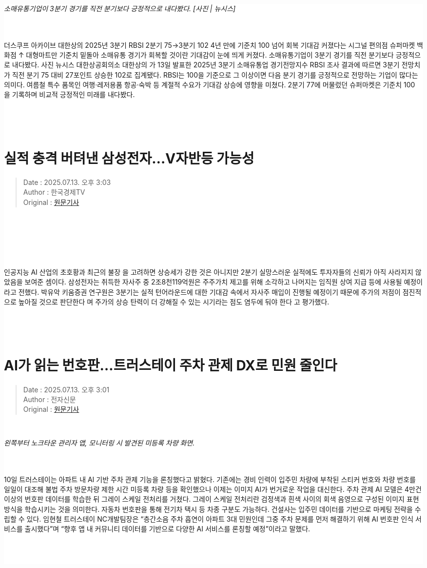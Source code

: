 <img alt="소매유통기업이 3분기 경기를 직전 분기보다 긍정적으로 내다봤다. [사진 | 뉴시스]" class="_LAZY_LOADING _LAZY_LOADING_INIT_HIDE" src="https://imgnews.pstatic.net/image/665/2025/07/13/0000005418_001_20250713150220294.jpg?type=w860" id="img1" style="display: none;"></img><em class="img_desc">소매유통기업이 3분기 경기를 직전 분기보다 긍정적으로 내다봤다. [사진 | 뉴시스]</em>  
<br/><br/>  
  
더스쿠프 아카이브 대한상의 2025년 3분기 RBSI 2분기 75→3분기 102 4년 만에 기준치 100 넘어 회복 기대감 커졌다는 시그널 편의점 슈퍼마켓 백화점 ↑ 대형마트만 기준치 밑돌아 소매유통 경기가 회복할 것이란 기대감이 눈에 띄게 커졌다.
소매유통기업이 3분기 경기를 직전 분기보다 긍정적으로 내다봤다.
사진 뉴시스 대한상공회의소 대한상의 가 13일 발표한 2025년 3분기 소매유통업 경기전망지수 RBSI 조사 결과에 따르면 3분기 전망치가 직전 분기 75 대비 27포인트 상승한 102로 집계됐다.
RBSI는 100을 기준으로 그 이상이면 다음 분기 경기를 긍정적으로 전망하는 기업이 많다는 의미다.
여름철 특수 품목인 여행·레저용품 항공·숙박 등 계절적 수요가 기대감 상승에 영향을 미쳤다.
2분기 77에 머물렀던 슈퍼마켓은 기준치 100 을 기록하며 비교적 긍정적인 미래를 내다봤다.  
<br/><br/><br/>  

  
# 실적 충격 버텨낸 삼성전자…V자반등 가능성  
  
> Date : 2025.07.13. 오후 3:03  
> Author : 한국경제TV  
> Original : [원문기사](https://n.news.naver.com/mnews/article/215/0001216058?sid=101)  
<br/>  
  
<img alt="" class="_LAZY_LOADING _LAZY_LOADING_INIT_HIDE" src="https://imgnews.pstatic.net/image/215/2025/07/13/A202507130075_1_20250713150311579.jpg?type=w860" id="img1" style="display: none;"></img>  
<br/><br/>  
  
인공지능 AI 산업의 초호황과 최근의 불장 을 고려하면 상승세가 강한 것은 아니지만 2분기 실망스러운 실적에도 투자자들의 신뢰가 아직 사라지지 않았음을 보여준 셈이다.
삼성전자는 취득한 자사주 중 2조8천119억원은 주주가치 제고를 위해 소각하고 나머지는 임직원 상여 지급 등에 사용될 예정이라고 전했다.
박유악 키움증권 연구원은 3분기는 실적 턴어라운드에 대한 기대감 속에서 자사주 매입이 진행될 예정이기 때문에 주가의 저점이 점진적으로 높아질 것으로 판단한다 며 주가의 상승 탄력이 더 강해질 수 있는 시기라는 점도 염두에 둬야 한다 고 평가했다.  
<br/><br/><br/>  

  
# AI가 읽는 번호판…트러스테이 주차 관제 DX로 민원 줄인다  
  
> Date : 2025.07.13. 오후 3:01  
> Author : 전자신문  
> Original : [원문기사](https://n.news.naver.com/mnews/article/030/0003330855?sid=101)  
<br/>  
  
<img alt="왼쪽부터 노크타운 관리자 앱, 모니터링 시 발견된 미등록 차량 화면." class="_LAZY_LOADING _LAZY_LOADING_INIT_HIDE" src="https://imgnews.pstatic.net/image/030/2025/07/13/0003330855_001_20250713150115766.png?type=w860" id="img1" style="display: none;"></img><em class="img_desc">왼쪽부터 노크타운 관리자 앱, 모니터링 시 발견된 미등록 차량 화면.</em>  
<br/><br/>  
  
10일 트러스테이는 아파트 내 AI 기반 주차 관제 기능을 론칭했다고 밝혔다.
기존에는 경비 인력이 입주민 차량에 부착된 스티커 번호와 차량 번호를 일일이 대조해 불법 주차 방문차량 제한 시간 미등록 차량 등을 확인했으나 이제는 이미지 AI가 번거로운 작업을 대신한다.
주차 관제 AI 모델은 4만건 이상의 번호판 데이터를 학습한 뒤 그레이 스케일 전처리를 거쳤다.
그레이 스케일 전처리란 검정색과 흰색 사이의 회색 음영으로 구성된 이미지 표현 방식을 학습시키는 것을 의미한다.
자동차 번호판을 통해 전기차 택시 등 차종 구분도 가능하다.
건설사는 입주민 데이터를 기반으로 마케팅 전략을 수립할 수 있다.
임현철 트러스테이 NC개발팀장은 “층간소음 주차 흡연이 아파트 3대 민원인데 그중 주차 문제를 먼저 해결하기 위해 AI 번호판 인식 서비스를 출시했다”며 “향후 앱 내 커뮤니티 데이터를 기반으로 다양한 AI 서비스를 론칭할 예정”이라고 말했다.  
<br/><br/><br/>  
